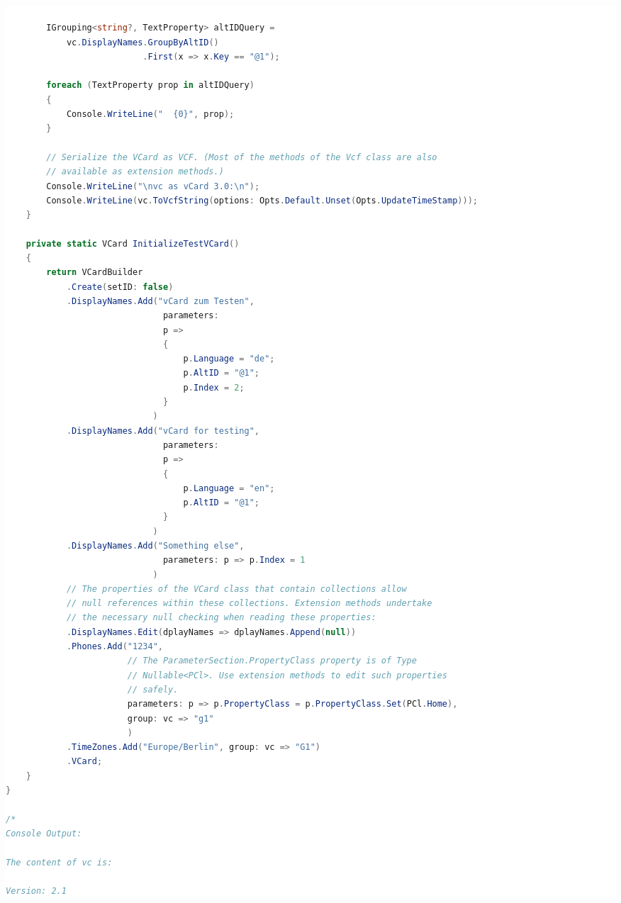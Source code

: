 ``` C#

        IGrouping<string?, TextProperty> altIDQuery =
            vc.DisplayNames.GroupByAltID()
                           .First(x => x.Key == "@1");

        foreach (TextProperty prop in altIDQuery)
        {
            Console.WriteLine("  {0}", prop);
        }

        // Serialize the VCard as VCF. (Most of the methods of the Vcf class are also
        // available as extension methods.)
        Console.WriteLine("\nvc as vCard 3.0:\n");
        Console.WriteLine(vc.ToVcfString(options: Opts.Default.Unset(Opts.UpdateTimeStamp)));
    }

    private static VCard InitializeTestVCard()
    {
        return VCardBuilder
            .Create(setID: false)
            .DisplayNames.Add("vCard zum Testen",
                               parameters:
                               p =>
                               {
                                   p.Language = "de";
                                   p.AltID = "@1";
                                   p.Index = 2;
                               }
                             )
            .DisplayNames.Add("vCard for testing",
                               parameters:
                               p =>
                               {
                                   p.Language = "en";
                                   p.AltID = "@1";
                               }
                             )
            .DisplayNames.Add("Something else",
                               parameters: p => p.Index = 1
                             )
            // The properties of the VCard class that contain collections allow
            // null references within these collections. Extension methods undertake
            // the necessary null checking when reading these properties:
            .DisplayNames.Edit(dplayNames => dplayNames.Append(null))
            .Phones.Add("1234",
                        // The ParameterSection.PropertyClass property is of Type
                        // Nullable<PCl>. Use extension methods to edit such properties
                        // safely.
                        parameters: p => p.PropertyClass = p.PropertyClass.Set(PCl.Home),
                        group: vc => "g1"
                        )
            .TimeZones.Add("Europe/Berlin", group: vc => "G1")
            .VCard;
    }
}

/*
Console Output:

The content of vc is:

Version: 2.1

```